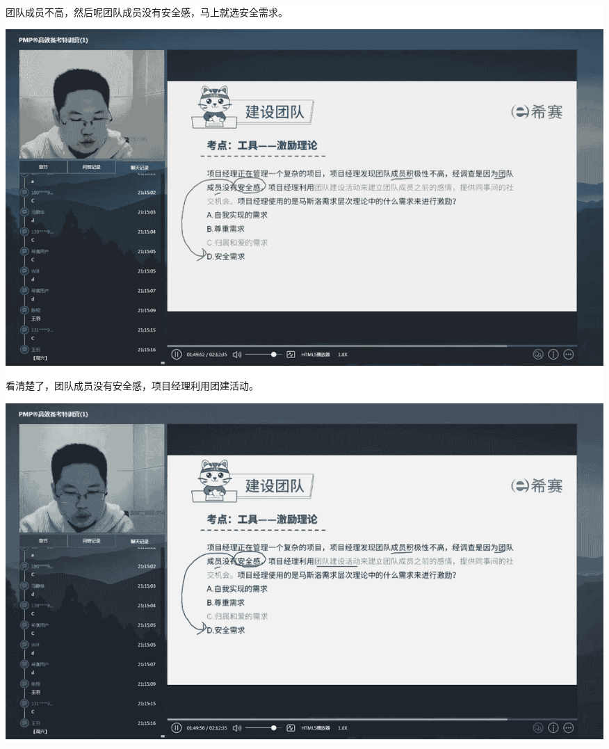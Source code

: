 团队成员不高，然后呢团队成员没有安全感，马上就选安全需求。

![](img/a47c8aa4eb81ce626d7e0b425c65a116_181.png)

看清楚了，团队成员没有安全感，项目经理利用团建活动。

![](img/a47c8aa4eb81ce626d7e0b425c65a116_183.png)
